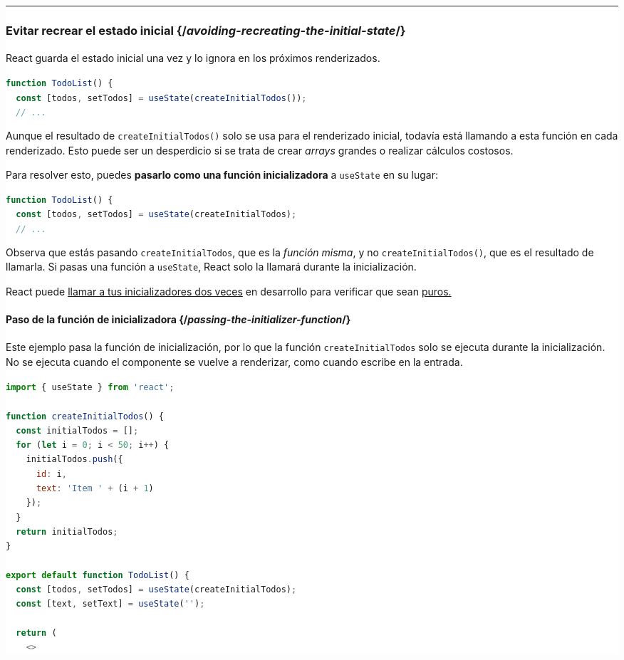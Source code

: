 </Sandpack>

<Solution />

</Recipes>

---

### Evitar recrear el estado inicial {/*avoiding-recreating-the-initial-state*/}

React guarda el estado inicial una vez y lo ignora en los próximos renderizados.

```js
function TodoList() {
  const [todos, setTodos] = useState(createInitialTodos());
  // ...
```

Aunque el resultado de `createInitialTodos()` solo se usa para el renderizado inicial, todavía está llamando a esta función en cada renderizado. Esto puede ser un desperdicio si se trata de crear _arrays_ grandes o realizar cálculos costosos.

Para resolver esto, puedes **pasarlo como una función inicializadora** a `useState` en su lugar:

```js
function TodoList() {
  const [todos, setTodos] = useState(createInitialTodos);
  // ...
```

Observa que estás pasando `createInitialTodos`, que es la *función misma*, y no `createInitialTodos()`, que es el resultado de llamarla. Si pasas una función a `useState`, React solo la llamará durante la inicialización.

React puede [llamar a tus inicializadores dos veces](#my-initializer-or-updater-function-runs-twice) en desarrollo para verificar que sean [puros.](/learn/keeping-components-pure)

<Recipes tituloText="La diferencia entre pasar un inicializador y pasar el valor inicial directamente" titleId="examples-initializer">

#### Paso de la función de inicializadora {/*passing-the-initializer-function*/}

Este ejemplo pasa la función de inicialización, por lo que la función `createInitialTodos` solo se ejecuta durante la inicialización. No se ejecuta cuando el componente se vuelve a renderizar, como cuando escribe en la entrada.

<Sandpack>

```js
import { useState } from 'react';

function createInitialTodos() {
  const initialTodos = [];
  for (let i = 0; i < 50; i++) {
    initialTodos.push({
      id: i,
      text: 'Item ' + (i + 1)
    });
  }
  return initialTodos;
}

export default function TodoList() {
  const [todos, setTodos] = useState(createInitialTodos);
  const [text, setText] = useState('');

  return (
    <>
```